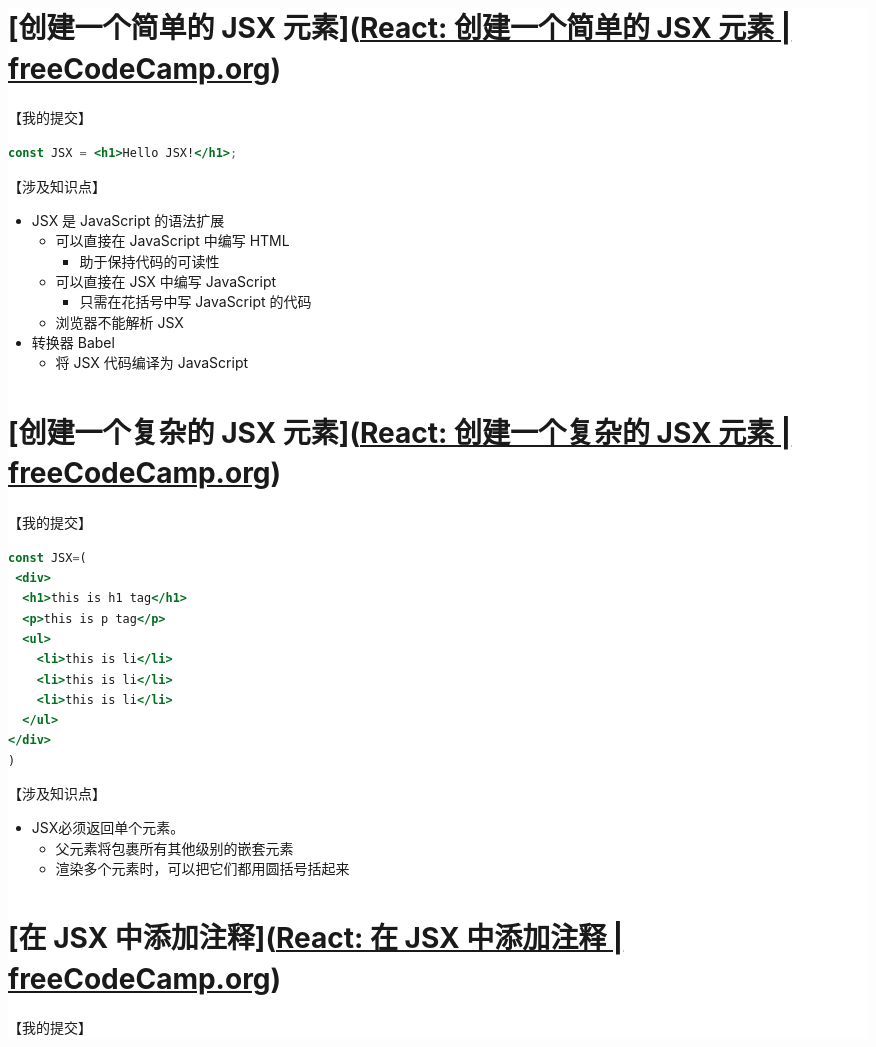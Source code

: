 # [创建一个简单的 JSX 元素]([React: 创建一个简单的 JSX 元素 | freeCodeCamp.org](https://www.freecodecamp.org/chinese/learn/front-end-development-libraries/react/create-a-simple-jsx-element))

【我的提交】

````jsx
const JSX = <h1>Hello JSX!</h1>;
````

【涉及知识点】

* JSX 是 JavaScript 的语法扩展
  * 可以直接在 JavaScript 中编写 HTML
    * 助于保持代码的可读性
  * 可以直接在 JSX 中编写 JavaScript
    * 只需在花括号中写 JavaScript 的代码
  * 浏览器不能解析 JSX
* 转换器 Babel
  * 将 JSX 代码编译为 JavaScript

# [创建一个复杂的 JSX 元素]([React: 创建一个复杂的 JSX 元素 | freeCodeCamp.org](https://www.freecodecamp.org/chinese/learn/front-end-development-libraries/react/create-a-complex-jsx-element))

【我的提交】

````jsx
const JSX=(
 <div>
  <h1>this is h1 tag</h1>
  <p>this is p tag</p>
  <ul>
    <li>this is li</li>
    <li>this is li</li>
    <li>this is li</li>
  </ul>
</div>
)
````

【涉及知识点】

* JSX必须返回单个元素。
  * 父元素将包裹所有其他级别的嵌套元素
  * 渲染多个元素时，可以把它们都用圆括号括起来

# [在 JSX 中添加注释]([React: 在 JSX 中添加注释 | freeCodeCamp.org](https://www.freecodecamp.org/chinese/learn/front-end-development-libraries/react/add-comments-in-jsx))

【我的提交】
